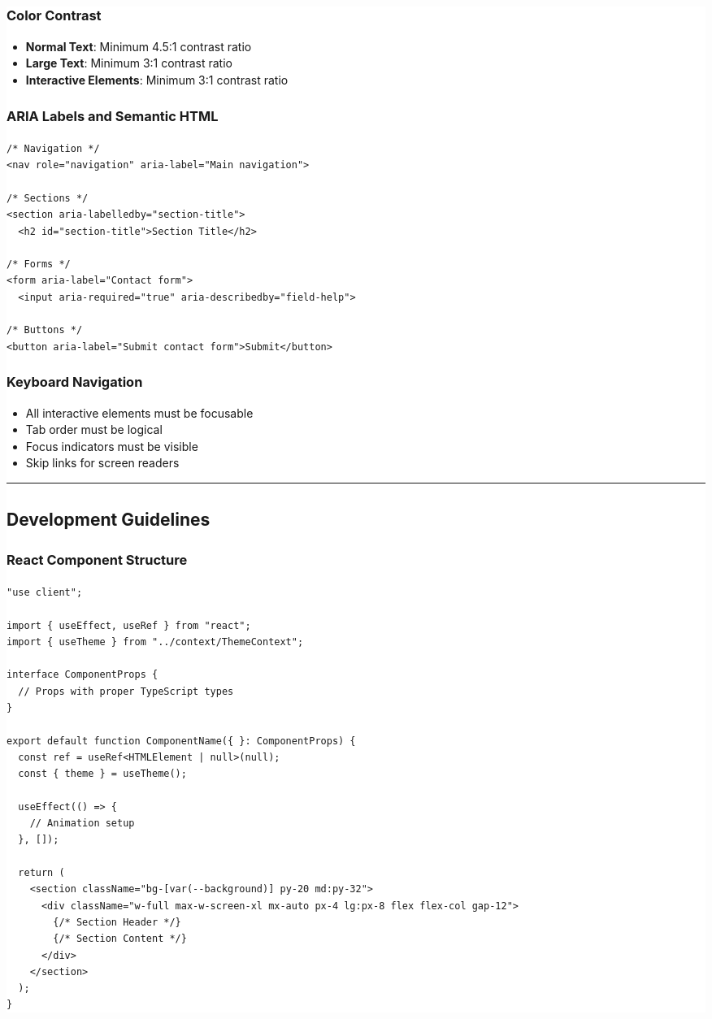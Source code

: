 ### Color Contrast
- **Normal Text**: Minimum 4.5:1 contrast ratio
- **Large Text**: Minimum 3:1 contrast ratio
- **Interactive Elements**: Minimum 3:1 contrast ratio

### ARIA Labels and Semantic HTML
```tsx
/* Navigation */
<nav role="navigation" aria-label="Main navigation">
  
/* Sections */
<section aria-labelledby="section-title">
  <h2 id="section-title">Section Title</h2>
  
/* Forms */
<form aria-label="Contact form">
  <input aria-required="true" aria-describedby="field-help">
  
/* Buttons */
<button aria-label="Submit contact form">Submit</button>
```

### Keyboard Navigation
- All interactive elements must be focusable
- Tab order must be logical
- Focus indicators must be visible
- Skip links for screen readers

---

## Development Guidelines

### React Component Structure
```tsx
"use client";

import { useEffect, useRef } from "react";
import { useTheme } from "../context/ThemeContext";

interface ComponentProps {
  // Props with proper TypeScript types
}

export default function ComponentName({ }: ComponentProps) {
  const ref = useRef<HTMLElement | null>(null);
  const { theme } = useTheme();
  
  useEffect(() => {
    // Animation setup
  }, []);

  return (
    <section className="bg-[var(--background)] py-20 md:py-32">
      <div className="w-full max-w-screen-xl mx-auto px-4 lg:px-8 flex flex-col gap-12">
        {/* Section Header */}
        {/* Section Content */}
      </div>
    </section>
  );
}
```
